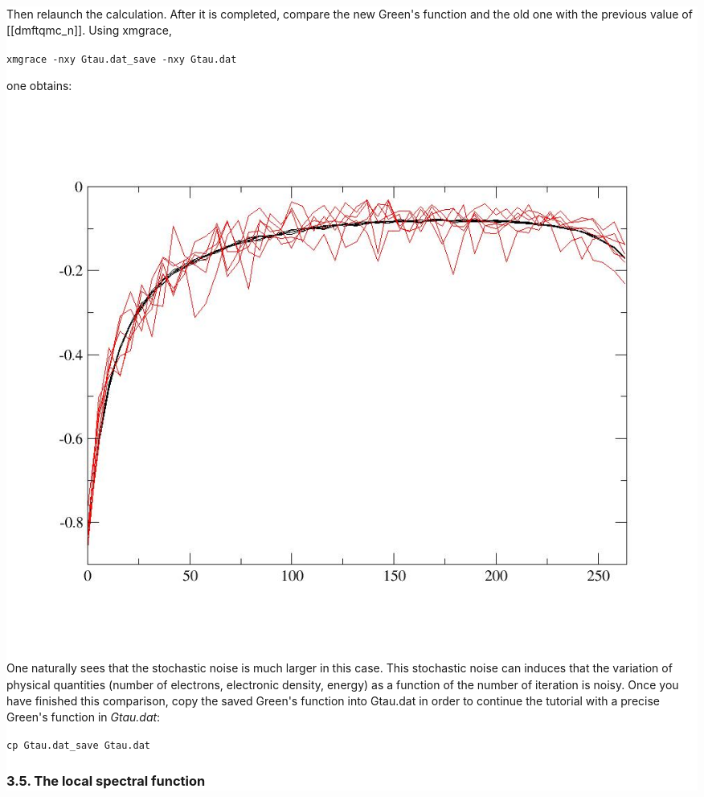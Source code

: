 Then relaunch the calculation. After it is completed, compare the new Green's
function and the old one with the previous value of [[dmftqmc_n]]. Using xmgrace,
    
    xmgrace -nxy Gtau.dat_save -nxy Gtau.dat

one obtains:  

![Gtau2](dmft_assets/Gtau2.jpg)
  
One naturally sees that the stochastic noise is much larger in this case. This
stochastic noise can induces that the variation of physical quantities (number
of electrons, electronic density, energy) as a function of the number of
iteration is noisy. Once you have finished this comparison, copy the saved
Green's function into Gtau.dat in order to continue the tutorial with a
precise Green's function in *Gtau.dat*:
    
    cp Gtau.dat_save Gtau.dat

### 3.5. The local spectral function
